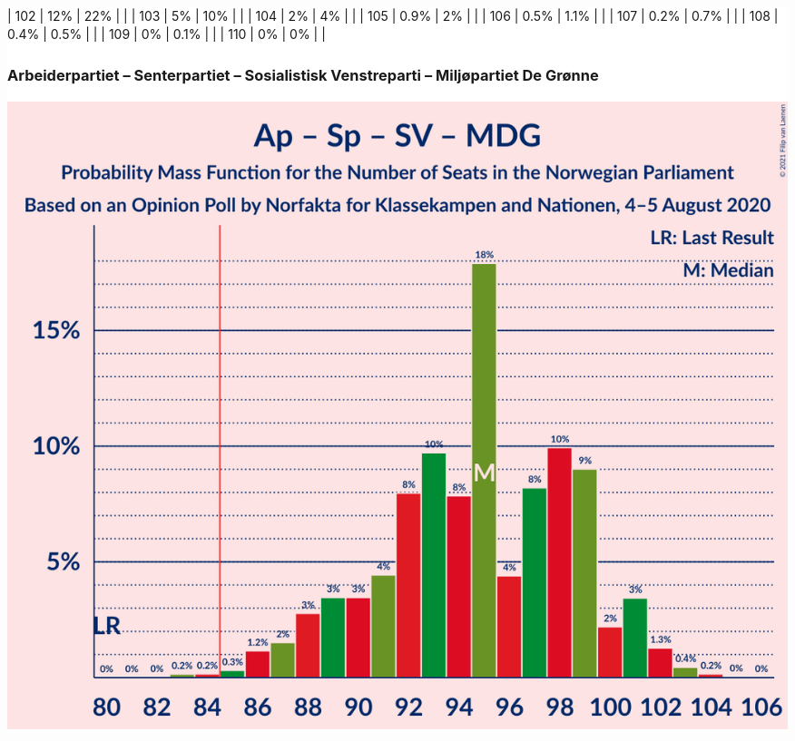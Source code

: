 | 102 | 12% | 22% |  |
| 103 | 5% | 10% |  |
| 104 | 2% | 4% |  |
| 105 | 0.9% | 2% |  |
| 106 | 0.5% | 1.1% |  |
| 107 | 0.2% | 0.7% |  |
| 108 | 0.4% | 0.5% |  |
| 109 | 0% | 0.1% |  |
| 110 | 0% | 0% |  |

### Arbeiderpartiet – Senterpartiet – Sosialistisk Venstreparti – Miljøpartiet De Grønne

![Graph with seats probability mass function not yet produced](2020-08-05-Norfakta-coalitions-seats-pmf-ap–sp–sv–mdg.png "Seats Probability Mass Function")
